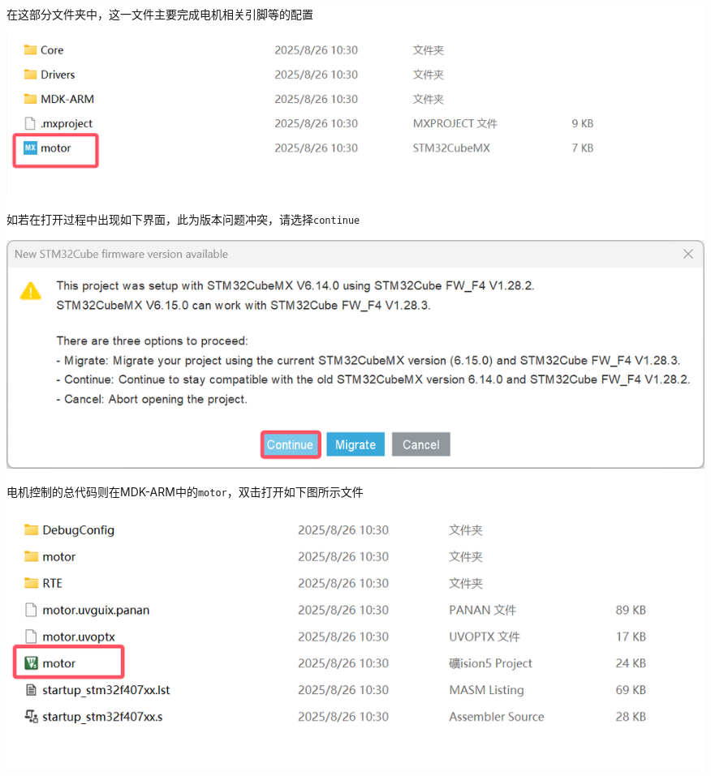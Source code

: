 在这部分文件夹中，这一文件主要完成电机相关引脚等的配置



![image-20250826103527301](.\images\image-20250826103527301-1756175729207-8.png)



如若在打开过程中出现如下界面，此为版本问题冲突，请选择`continue`



![image-20250826103750014](.\images\image-20250826103750014-1756175871385-10.png)



电机控制的总代码则在MDK-ARM中的`motor`，双击打开如下图所示文件



![image-20250826104011777](.\images\image-20250826104011777-1756176013336-12.png)
